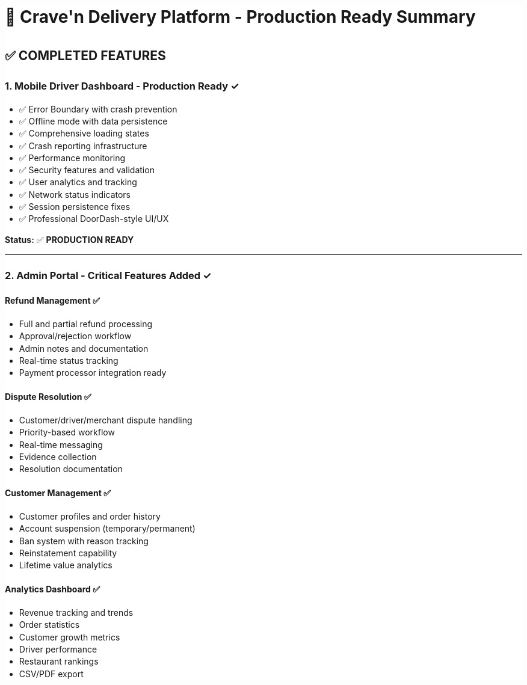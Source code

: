 # 🎉 Crave'n Delivery Platform - Production Ready Summary

## ✅ **COMPLETED FEATURES**

### **1. Mobile Driver Dashboard - Production Ready** ✓
- ✅ Error Boundary with crash prevention
- ✅ Offline mode with data persistence  
- ✅ Comprehensive loading states
- ✅ Crash reporting infrastructure
- ✅ Performance monitoring
- ✅ Security features and validation
- ✅ User analytics and tracking
- ✅ Network status indicators
- ✅ Session persistence fixes
- ✅ Professional DoorDash-style UI/UX

**Status:** ✅ **PRODUCTION READY**

---

### **2. Admin Portal - Critical Features Added** ✓

#### **Refund Management** ✅
- Full and partial refund processing
- Approval/rejection workflow
- Admin notes and documentation
- Real-time status tracking
- Payment processor integration ready

#### **Dispute Resolution** ✅
- Customer/driver/merchant dispute handling
- Priority-based workflow
- Real-time messaging
- Evidence collection
- Resolution documentation

#### **Customer Management** ✅
- Customer profiles and order history
- Account suspension (temporary/permanent)
- Ban system with reason tracking
- Reinstatement capability
- Lifetime value analytics

#### **Analytics Dashboard** ✅
- Revenue tracking and trends
- Order statistics
- Customer growth metrics
- Driver performance
- Restaurant rankings
- CSV/PDF export
